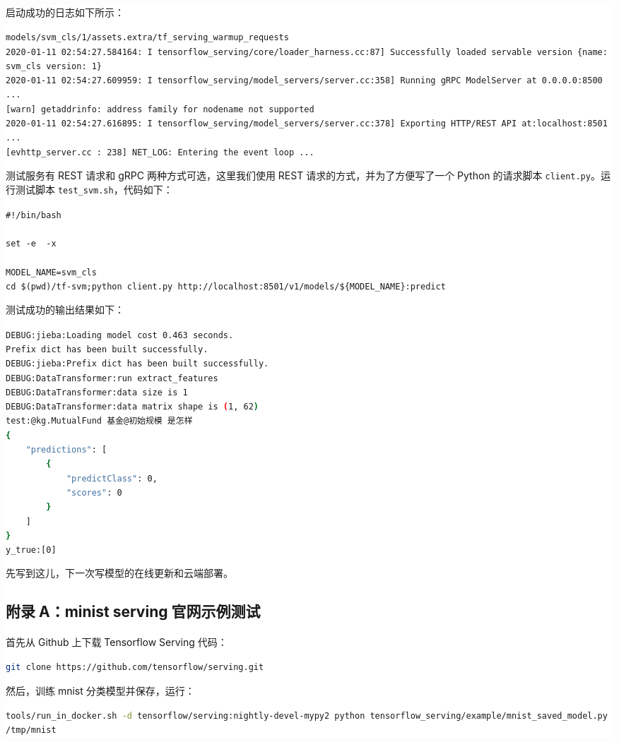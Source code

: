 启动成功的日志如下所示：
```sh
models/svm_cls/1/assets.extra/tf_serving_warmup_requests
2020-01-11 02:54:27.584164: I tensorflow_serving/core/loader_harness.cc:87] Successfully loaded servable version {name: svm_cls version: 1}
2020-01-11 02:54:27.609959: I tensorflow_serving/model_servers/server.cc:358] Running gRPC ModelServer at 0.0.0.0:8500 ...
[warn] getaddrinfo: address family for nodename not supported
2020-01-11 02:54:27.616895: I tensorflow_serving/model_servers/server.cc:378] Exporting HTTP/REST API at:localhost:8501 ...
[evhttp_server.cc : 238] NET_LOG: Entering the event loop ...
```

测试服务有 REST 请求和 gRPC 两种方式可选，这里我们使用 REST 请求的方式，并为了方便写了一个 Python 的请求脚本 `client.py`。运行测试脚本 `test_svm.sh`，代码如下：
```
#!/bin/bash

set -e  -x

MODEL_NAME=svm_cls
cd $(pwd)/tf-svm;python client.py http://localhost:8501/v1/models/${MODEL_NAME}:predict
```

测试成功的输出结果如下：
```sh
DEBUG:jieba:Loading model cost 0.463 seconds.
Prefix dict has been built successfully.
DEBUG:jieba:Prefix dict has been built successfully.
DEBUG:DataTransformer:run extract_features
DEBUG:DataTransformer:data size is 1
DEBUG:DataTransformer:data matrix shape is (1, 62)
test:@kg.MutualFund 基金@初始规模 是怎样
{
    "predictions": [
        {
            "predictClass": 0,
            "scores": 0
        }
    ]
}
y_true:[0]
```

先写到这儿，下一次写模型的在线更新和云端部署。

## 附录 A：minist serving 官网示例测试

首先从 Github 上下载 Tensorflow Serving 代码：
```sh
git clone https://github.com/tensorflow/serving.git
```

然后，训练 mnist 分类模型并保存，运行：
```sh
tools/run_in_docker.sh -d tensorflow/serving:nightly-devel-mypy2 python tensorflow_serving/example/mnist_saved_model.py /tmp/mnist
```
